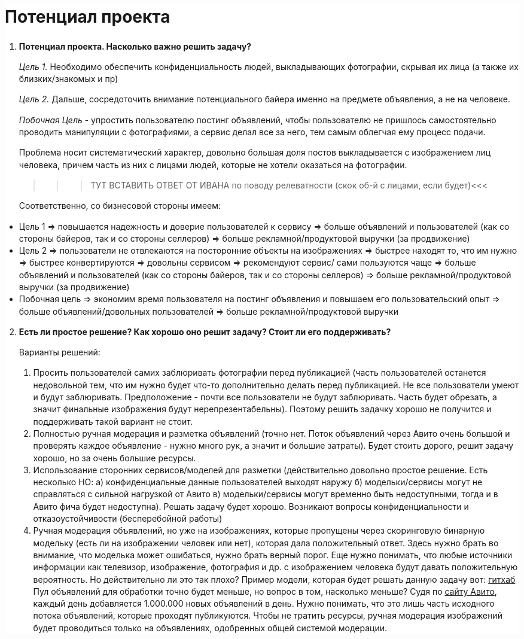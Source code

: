 # Потенциал проекта

1. **Потенциал проекта. Насколько важно решить задачу?**

    *Цель 1.* Необходимо обеспечить конфиденциальность людей, выкладывающих фотографии, скрывая их лица (а также их близких/знакомых и пр)

    *Цель 2.* Дальше, сосредоточить внимание потенциального байера именно на предмете объявления, а не на человеке.

    *Побочная Цель* - упростить пользователю постинг объявлений, чтобы пользователю не пришлось самостоятельно проводить манипуляции с фотографиями, а сервис делал все за него, тем самым облегчая ему процесс подачи.

    Проблема носит систематический характер, довольно большая доля постов выкладывается с изображением лиц человека, причем часть из них с лицами людей, которые не хотели оказаться на фотографии.
    >>>ТУТ ВСТАВИТЬ ОТВЕТ ОТ ИВАНА по поводу релеватности (скок об-й с лицами, если будет)<<<

    Соответственно, со бизнесовой стороны имеем:

- Цель 1 ⇒ повышается надежность и доверие пользователей к сервису ⇒ больше объявлений и пользователей (как со стороны байеров, так и со стороны селлеров) ⇒ больше рекламной/продуктовой выручки (за продвижение)
- Цель 2 ⇒ пользователи не отвлекаются на посторонние объекты на изображениях ⇒ быстрее находят то, что им нужно ⇒ быстрее конвертируются ⇒ довольны сервисом ⇒ рекомендуют сервис/ сами пользуются чаще ⇒ больше объявлений и пользователей (как со стороны байеров, так и со стороны селлеров) ⇒ больше рекламной/продуктовой выручки (за продвижение)
- Побочная цель ⇒ экономим время пользователя на постинг объявления и повышаем его пользовательский опыт ⇒ больше объявлений/довольных пользователей ⇒ больше рекламной/продуктовой выручки

2. **Есть ли простое решение? Как хорошо оно решит задачу? Стоит ли его поддерживать?**

    Варианты решений:

    1. Просить пользователей самих заблюривать фотографии перед публикацией (часть пользователей останется недовольной тем, что им нужно будет что-то дополнительно делать перед публикацией. Не все пользователи умеют и будут заблюривать. Предположение - почти все пользователи не будут заблюривать. Часть будет обрезать, а значит финальные изображения будут нерепрезентабельны). Поэтому решить задачку хорошо не получится и поддерживать такой вариант не стоит.
    2. Полностью ручная модерация и разметка объявлений (точно нет. Поток объявлений через Авито очень большой и проверять каждое объявление - нужно много рук, а значит и большие затраты). Будет стоить дорого, решит задачу хорошо, но за очень большие ресурсы.
    3. Использование сторонних сервисов/моделей для разметки (действительно довольно простое решение. Есть несколько НО: а) конфиденциальные данные пользователей выходят наружу б) модельки/сервисы могут не справляться с сильной нагрузкой от Авито в) модельки/сервисы могут временно быть недоступными, тогда и в Авито фича будет недоступна). Решать задачу будет хорошо. Возникают вопросы конфиденциальности и отказоустойчивости (бесперебойной работы)
    4. Ручная модерация объявлений, но уже на изображениях, которые пропущены через скоринговую бинарную модельку (есть ли на изображении человек или нет), которая дала положительный ответ. Здесь нужно брать во внимание, что моделька может ошибаться, нужно брать верный порог. Еще нужно понимать, что любые источники информации как телевизор, изображение, фотография и др. с изображением человека будут давать положительную вероятность. Но действительно ли это так плохо? Пример модели, которая будет решать данную задачу вот: [гитхаб](https://github.com/kpzhang93/MTCNN_face_detection_alignment)
    Пул объявлений для обработки точно будет меньше, но вопрос в том, насколько меньше? Судя по [сайту Авито](https://www.avito.ru/company), каждый день добавляется 1.000.000 новых объявлений в день. Нужно понимать, что это лишь часть исходного потока объявлений, которые проходят публикуются. Чтобы не тратить ресурсы, ручная модерация изображений будет проводиться только на объявлениях, одобренных общей системой модерации.